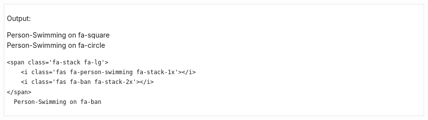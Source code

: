 <div style='border:1px solid rgba(0,0,0,.1);margin-bottom:10px;padding:5px;'>
<p>Output:</p>


<div>
    <span class='fa-stack fa-lg'>
        <i class='far fa-square fa-stack-2x'></i>
        <i class='fas fa-person-swimming fa-stack-1x'></i>
    </span>
      Person-Swimming on fa-square<br>
    <span class='fa-stack fa-lg'>
        <i class='fas fa-circle fa-stack-2x'></i>
        <i class='fas fa-person-swimming fa-stack-1x fa-inverse'></i>
    </span>
      Person-Swimming on fa-circle<br>

    <span class='fa-stack fa-lg'>
        <i class='fas fa-person-swimming fa-stack-1x'></i>
        <i class='fas fa-ban fa-stack-2x'></i>
    </span>
      Person-Swimming on fa-ban
</div>
</div>


